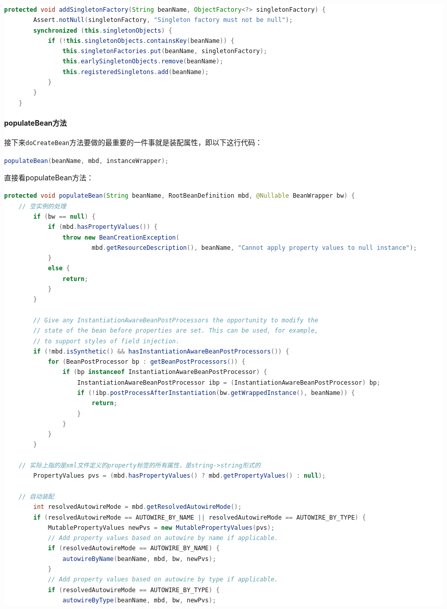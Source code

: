 ```java
protected void addSingletonFactory(String beanName, ObjectFactory<?> singletonFactory) {
		Assert.notNull(singletonFactory, "Singleton factory must not be null");
		synchronized (this.singletonObjects) {
			if (!this.singletonObjects.containsKey(beanName)) {
				this.singletonFactories.put(beanName, singletonFactory);
				this.earlySingletonObjects.remove(beanName);
				this.registeredSingletons.add(beanName);
			}
		}
	}
```

#### populateBean方法

接下来`doCreateBean`方法要做的最重要的一件事就是装配属性，即以下这行代码：

```java
populateBean(beanName, mbd, instanceWrapper);
```

直接看populateBean方法：

```java
protected void populateBean(String beanName, RootBeanDefinition mbd, @Nullable BeanWrapper bw) {
    // 空实例的处理
		if (bw == null) {
			if (mbd.hasPropertyValues()) {
				throw new BeanCreationException(
						mbd.getResourceDescription(), beanName, "Cannot apply property values to null instance");
			}
			else {
				return;
			}
		}

		// Give any InstantiationAwareBeanPostProcessors the opportunity to modify the
		// state of the bean before properties are set. This can be used, for example,
		// to support styles of field injection.
		if (!mbd.isSynthetic() && hasInstantiationAwareBeanPostProcessors()) {
			for (BeanPostProcessor bp : getBeanPostProcessors()) {
				if (bp instanceof InstantiationAwareBeanPostProcessor) {
					InstantiationAwareBeanPostProcessor ibp = (InstantiationAwareBeanPostProcessor) bp;
					if (!ibp.postProcessAfterInstantiation(bw.getWrappedInstance(), beanName)) {
						return;
					}
				}
			}
		}
		
    // 实际上指的是xml文件定义的property标签的所有属性，是string->string形式的
		PropertyValues pvs = (mbd.hasPropertyValues() ? mbd.getPropertyValues() : null);

    // 自动装配
		int resolvedAutowireMode = mbd.getResolvedAutowireMode();
		if (resolvedAutowireMode == AUTOWIRE_BY_NAME || resolvedAutowireMode == AUTOWIRE_BY_TYPE) {
			MutablePropertyValues newPvs = new MutablePropertyValues(pvs);
			// Add property values based on autowire by name if applicable.
			if (resolvedAutowireMode == AUTOWIRE_BY_NAME) {
				autowireByName(beanName, mbd, bw, newPvs);
			}
			// Add property values based on autowire by type if applicable.
			if (resolvedAutowireMode == AUTOWIRE_BY_TYPE) {
				autowireByType(beanName, mbd, bw, newPvs);
```